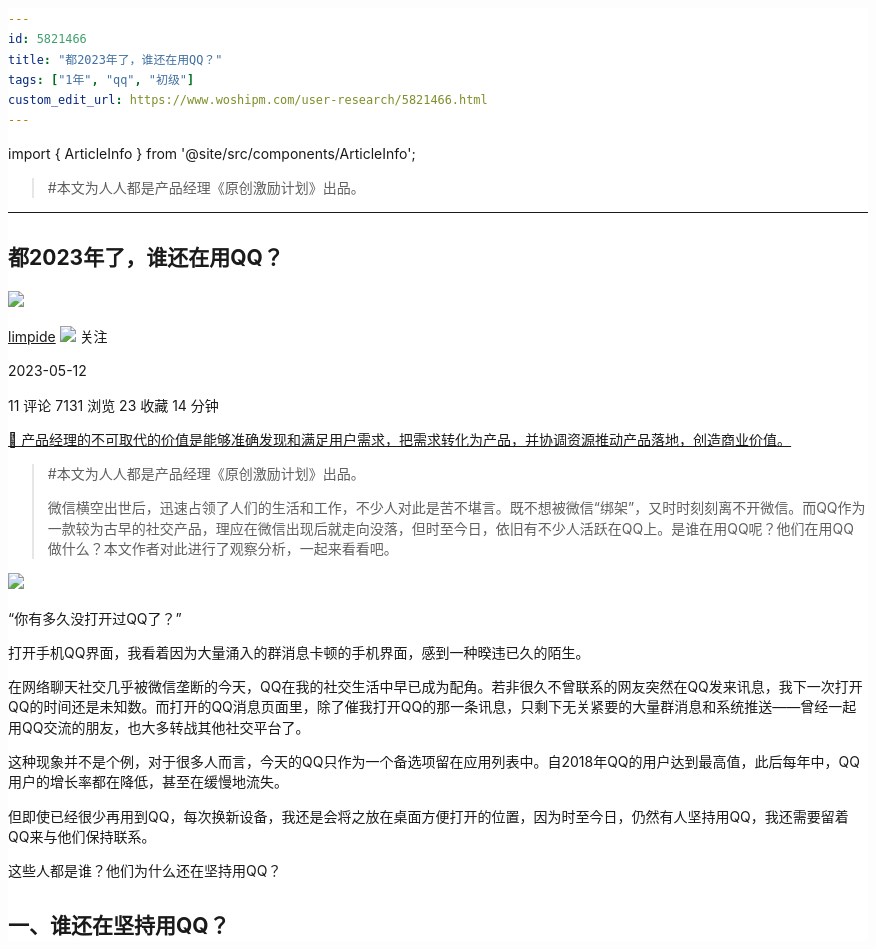 ```yaml
---
id: 5821466
title: "都2023年了，谁还在用QQ？"
tags: ["1年", "qq", "初级"]
custom_edit_url: https://www.woshipm.com/user-research/5821466.html
---
```

import { ArticleInfo } from '@site/src/components/ArticleInfo';

<ArticleInfo
    author="limpide"
    authorLink="https://www.woshipm.com/u/1461578"
    published="2023-05-12"
    views={7131}
    comments={11}
    collects={23}
/>

> #本文为人人都是产品经理《原创激励计划》出品。

---

## 都2023年了，谁还在用QQ？

[![](https://static.woshipm.com/pmapp_avatar_20230506121110_6060.jpg?imageView2/1/w/72/h/72/q/100)](https://www.woshipm.com/u/1461578)

[limpide](https://www.woshipm.com/u/1461578) ![](https://static.woshipm.com/tag/1101_1@2x.png) 关注

2023-05-12

11 评论 7131 浏览 23 收藏 14 分钟

[🔗 产品经理的不可取代的价值是能够准确发现和满足用户需求，把需求转化为产品，并协调资源推动产品落地，创造商业价值。](https://ke.qidianla.com/courses/90pm)

> #本文为人人都是产品经理《原创激励计划》出品。
> 
> 微信横空出世后，迅速占领了人们的生活和工作，不少人对此是苦不堪言。既不想被微信“绑架”，又时时刻刻离不开微信。而QQ作为一款较为古早的社交产品，理应在微信出现后就走向没落，但时至今日，依旧有不少人活跃在QQ上。是谁在用QQ呢？他们在用QQ做什么？本文作者对此进行了观察分析，一起来看看吧。

![](https://image.woshipm.com/2023/04/13/1c2aa2ae-d9ea-11ed-bd74-00163e0b5ff3.jpg)

“你有多久没打开过QQ了？”

打开手机QQ界面，我看着因为大量涌入的群消息卡顿的手机界面，感到一种暌违已久的陌生。

在网络聊天社交几乎被微信垄断的今天，QQ在我的社交生活中早已成为配角。若非很久不曾联系的网友突然在QQ发来讯息，我下一次打开QQ的时间还是未知数。而打开的QQ消息页面里，除了催我打开QQ的那一条讯息，只剩下无关紧要的大量群消息和系统推送——曾经一起用QQ交流的朋友，也大多转战其他社交平台了。

这种现象并不是个例，对于很多人而言，今天的QQ只作为一个备选项留在应用列表中。自2018年QQ的用户达到最高值，此后每年中，QQ用户的增长率都在降低，甚至在缓慢地流失。

但即使已经很少再用到QQ，每次换新设备，我还是会将之放在桌面方便打开的位置，因为时至今日，仍然有人坚持用QQ，我还需要留着QQ来与他们保持联系。

这些人都是谁？他们为什么还在坚持用QQ？

## 一、谁还在坚持用QQ？

